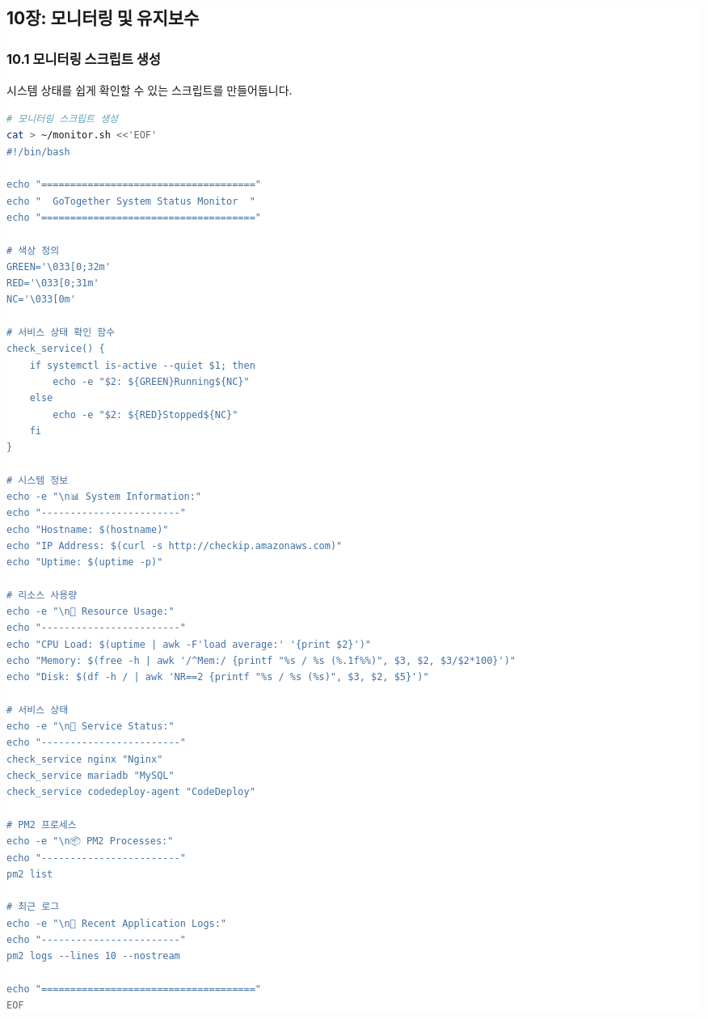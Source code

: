 
## 10장: 모니터링 및 유지보수

### 10.1 모니터링 스크립트 생성

시스템 상태를 쉽게 확인할 수 있는 스크립트를 만들어둡니다.

```bash
# 모니터링 스크립트 생성
cat > ~/monitor.sh <<'EOF'
#!/bin/bash

echo "====================================="
echo "  GoTogether System Status Monitor  "
echo "====================================="

# 색상 정의
GREEN='\033[0;32m'
RED='\033[0;31m'
NC='\033[0m'

# 서비스 상태 확인 함수
check_service() {
    if systemctl is-active --quiet $1; then
        echo -e "$2: ${GREEN}Running${NC}"
    else
        echo -e "$2: ${RED}Stopped${NC}"
    fi
}

# 시스템 정보
echo -e "\n📊 System Information:"
echo "------------------------"
echo "Hostname: $(hostname)"
echo "IP Address: $(curl -s http://checkip.amazonaws.com)"
echo "Uptime: $(uptime -p)"

# 리소스 사용량
echo -e "\n💾 Resource Usage:"
echo "------------------------"
echo "CPU Load: $(uptime | awk -F'load average:' '{print $2}')"
echo "Memory: $(free -h | awk '/^Mem:/ {printf "%s / %s (%.1f%%)", $3, $2, $3/$2*100}')"
echo "Disk: $(df -h / | awk 'NR==2 {printf "%s / %s (%s)", $3, $2, $5}')"

# 서비스 상태
echo -e "\n🔧 Service Status:"
echo "------------------------"
check_service nginx "Nginx"
check_service mariadb "MySQL"
check_service codedeploy-agent "CodeDeploy"

# PM2 프로세스
echo -e "\n📦 PM2 Processes:"
echo "------------------------"
pm2 list

# 최근 로그
echo -e "\n📝 Recent Application Logs:"
echo "------------------------"
pm2 logs --lines 10 --nostream

echo "====================================="
EOF

```